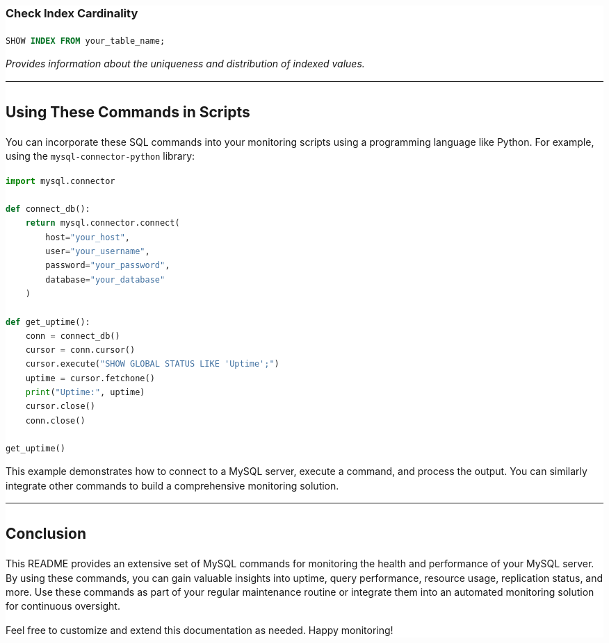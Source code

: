 ### Check Index Cardinality
```sql
SHOW INDEX FROM your_table_name;
```
*Provides information about the uniqueness and distribution of indexed values.*

---

## Using These Commands in Scripts

You can incorporate these SQL commands into your monitoring scripts using a programming language like Python. For example, using the `mysql-connector-python` library:

```python
import mysql.connector

def connect_db():
    return mysql.connector.connect(
        host="your_host",
        user="your_username",
        password="your_password",
        database="your_database"
    )

def get_uptime():
    conn = connect_db()
    cursor = conn.cursor()
    cursor.execute("SHOW GLOBAL STATUS LIKE 'Uptime';")
    uptime = cursor.fetchone()
    print("Uptime:", uptime)
    cursor.close()
    conn.close()

get_uptime()
```

This example demonstrates how to connect to a MySQL server, execute a command, and process the output. You can similarly integrate other commands to build a comprehensive monitoring solution.

---

## Conclusion

This README provides an extensive set of MySQL commands for monitoring the health and performance of your MySQL server. By using these commands, you can gain valuable insights into uptime, query performance, resource usage, replication status, and more. Use these commands as part of your regular maintenance routine or integrate them into an automated monitoring solution for continuous oversight.

Feel free to customize and extend this documentation as needed. Happy monitoring!
